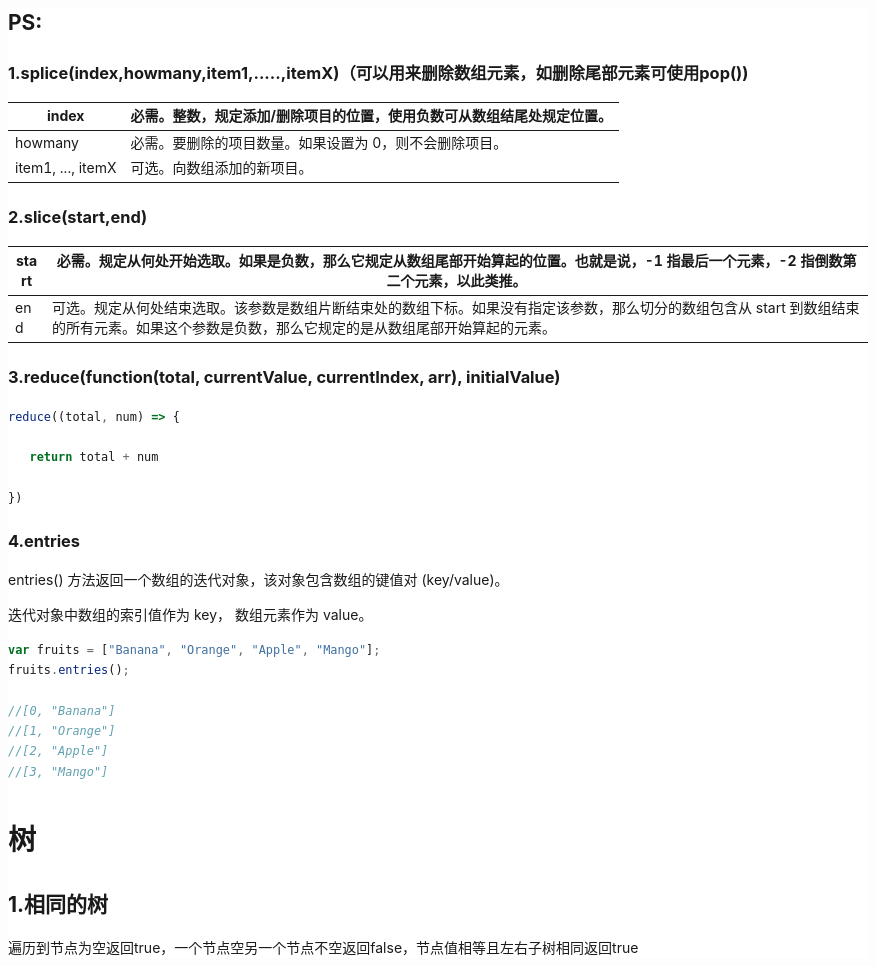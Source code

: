 

## PS:

### 1.splice(index,howmany,item1,.....,itemX)（可以用来删除数组元素，如删除尾部元素可使用pop())

| index             | 必需。整数，规定添加/删除项目的位置，使用负数可从数组结尾处规定位置。 |
| ----------------- | ------------------------------------------------------------ |
| howmany           | 必需。要删除的项目数量。如果设置为 0，则不会删除项目。       |
| item1, ..., itemX | 可选。向数组添加的新项目。                                   |

### 2.slice(start,end)

| start | 必需。规定从何处开始选取。如果是负数，那么它规定从数组尾部开始算起的位置。也就是说，-1 指最后一个元素，-2 指倒数第二个元素，以此类推。 |
| ----- | ------------------------------------------------------------ |
| end   | 可选。规定从何处结束选取。该参数是数组片断结束处的数组下标。如果没有指定该参数，那么切分的数组包含从 start 到数组结束的所有元素。如果这个参数是负数，那么它规定的是从数组尾部开始算起的元素。 |

### 3.reduce(function(total, currentValue, currentIndex, arr), initialValue)

```javascript
reduce((total, num) => {

​	return total + num

})
```

### 4.entries

entries() 方法返回一个数组的迭代对象，该对象包含数组的键值对 (key/value)。

迭代对象中数组的索引值作为 key， 数组元素作为 value。

```javascript
var fruits = ["Banana", "Orange", "Apple", "Mango"];
fruits.entries();

//[0, "Banana"]
//[1, "Orange"]
//[2, "Apple"]
//[3, "Mango"]
```

# 树

## 1.相同的树

遍历到节点为空返回true，一个节点空另一个节点不空返回false，节点值相等且左右子树相同返回true
